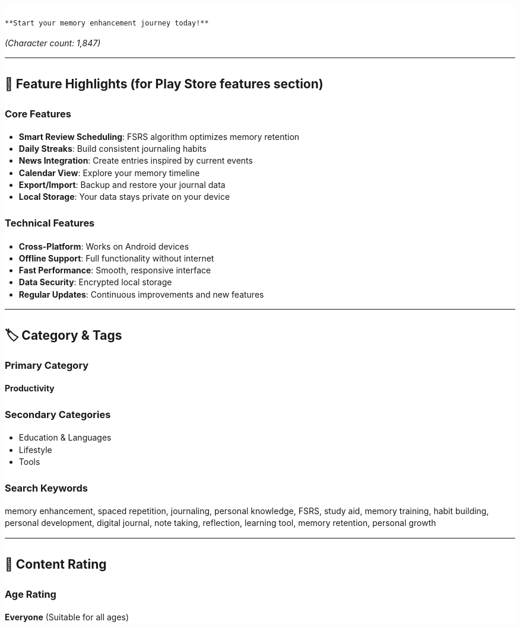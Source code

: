 ```

**Start your memory enhancement journey today!**
```

*(Character count: 1,847)*

---

## 🎯 Feature Highlights (for Play Store features section)

### Core Features
- **Smart Review Scheduling**: FSRS algorithm optimizes memory retention
- **Daily Streaks**: Build consistent journaling habits
- **News Integration**: Create entries inspired by current events
- **Calendar View**: Explore your memory timeline
- **Export/Import**: Backup and restore your journal data
- **Local Storage**: Your data stays private on your device

### Technical Features
- **Cross-Platform**: Works on Android devices
- **Offline Support**: Full functionality without internet
- **Fast Performance**: Smooth, responsive interface
- **Data Security**: Encrypted local storage
- **Regular Updates**: Continuous improvements and new features

---

## 🏷️ Category & Tags

### Primary Category
**Productivity**

### Secondary Categories
- Education & Languages
- Lifestyle
- Tools

### Search Keywords
memory enhancement, spaced repetition, journaling, personal knowledge, FSRS, study aid, memory training, habit building, personal development, digital journal, note taking, reflection, learning tool, memory retention, personal growth

---

## 👥 Content Rating

### Age Rating
**Everyone** (Suitable for all ages)
